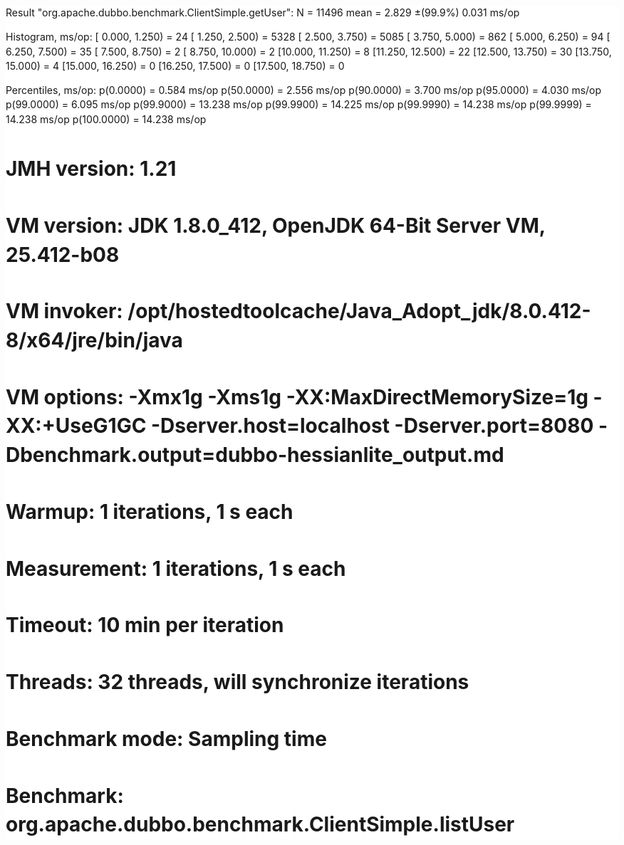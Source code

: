 Result "org.apache.dubbo.benchmark.ClientSimple.getUser":
  N = 11496
  mean =      2.829 ±(99.9%) 0.031 ms/op

  Histogram, ms/op:
    [ 0.000,  1.250) = 24 
    [ 1.250,  2.500) = 5328 
    [ 2.500,  3.750) = 5085 
    [ 3.750,  5.000) = 862 
    [ 5.000,  6.250) = 94 
    [ 6.250,  7.500) = 35 
    [ 7.500,  8.750) = 2 
    [ 8.750, 10.000) = 2 
    [10.000, 11.250) = 8 
    [11.250, 12.500) = 22 
    [12.500, 13.750) = 30 
    [13.750, 15.000) = 4 
    [15.000, 16.250) = 0 
    [16.250, 17.500) = 0 
    [17.500, 18.750) = 0 

  Percentiles, ms/op:
      p(0.0000) =      0.584 ms/op
     p(50.0000) =      2.556 ms/op
     p(90.0000) =      3.700 ms/op
     p(95.0000) =      4.030 ms/op
     p(99.0000) =      6.095 ms/op
     p(99.9000) =     13.238 ms/op
     p(99.9900) =     14.225 ms/op
     p(99.9990) =     14.238 ms/op
     p(99.9999) =     14.238 ms/op
    p(100.0000) =     14.238 ms/op


# JMH version: 1.21
# VM version: JDK 1.8.0_412, OpenJDK 64-Bit Server VM, 25.412-b08
# VM invoker: /opt/hostedtoolcache/Java_Adopt_jdk/8.0.412-8/x64/jre/bin/java
# VM options: -Xmx1g -Xms1g -XX:MaxDirectMemorySize=1g -XX:+UseG1GC -Dserver.host=localhost -Dserver.port=8080 -Dbenchmark.output=dubbo-hessianlite_output.md
# Warmup: 1 iterations, 1 s each
# Measurement: 1 iterations, 1 s each
# Timeout: 10 min per iteration
# Threads: 32 threads, will synchronize iterations
# Benchmark mode: Sampling time
# Benchmark: org.apache.dubbo.benchmark.ClientSimple.listUser
